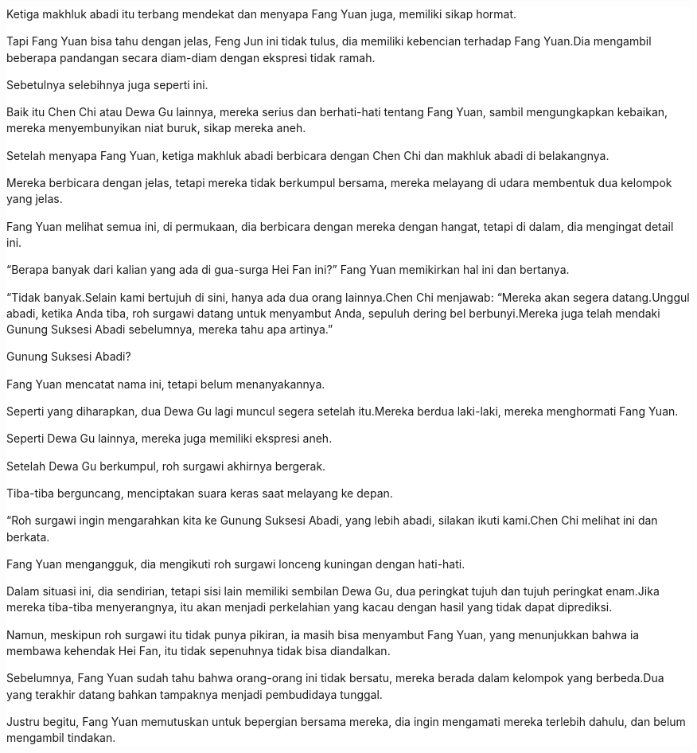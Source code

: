 

Ketiga makhluk abadi itu terbang mendekat dan menyapa Fang Yuan juga, memiliki sikap hormat.

Tapi Fang Yuan bisa tahu dengan jelas, Feng Jun ini tidak tulus, dia memiliki kebencian terhadap Fang Yuan.Dia mengambil beberapa pandangan secara diam-diam dengan ekspresi tidak ramah.

Sebetulnya selebihnya juga seperti ini.

Baik itu Chen Chi atau Dewa Gu lainnya, mereka serius dan berhati-hati tentang Fang Yuan, sambil mengungkapkan kebaikan, mereka menyembunyikan niat buruk, sikap mereka aneh.

Setelah menyapa Fang Yuan, ketiga makhluk abadi berbicara dengan Chen Chi dan makhluk abadi di belakangnya.

Mereka berbicara dengan jelas, tetapi mereka tidak berkumpul bersama, mereka melayang di udara membentuk dua kelompok yang jelas.

Fang Yuan melihat semua ini, di permukaan, dia berbicara dengan mereka dengan hangat, tetapi di dalam, dia mengingat detail ini.

“Berapa banyak dari kalian yang ada di gua-surga Hei Fan ini?” Fang Yuan memikirkan hal ini dan bertanya.

“Tidak banyak.Selain kami bertujuh di sini, hanya ada dua orang lainnya.Chen Chi menjawab: “Mereka akan segera datang.Unggul abadi, ketika Anda tiba, roh surgawi datang untuk menyambut Anda, sepuluh dering bel berbunyi.Mereka juga telah mendaki Gunung Suksesi Abadi sebelumnya, mereka tahu apa artinya.”

Gunung Suksesi Abadi?

Fang Yuan mencatat nama ini, tetapi belum menanyakannya.

Seperti yang diharapkan, dua Dewa Gu lagi muncul segera setelah itu.Mereka berdua laki-laki, mereka menghormati Fang Yuan.

Seperti Dewa Gu lainnya, mereka juga memiliki ekspresi aneh.

Setelah Dewa Gu berkumpul, roh surgawi akhirnya bergerak.

Tiba-tiba berguncang, menciptakan suara keras saat melayang ke depan.

“Roh surgawi ingin mengarahkan kita ke Gunung Suksesi Abadi, yang lebih abadi, silakan ikuti kami.Chen Chi melihat ini dan berkata.

Fang Yuan mengangguk, dia mengikuti roh surgawi lonceng kuningan dengan hati-hati.

Dalam situasi ini, dia sendirian, tetapi sisi lain memiliki sembilan Dewa Gu, dua peringkat tujuh dan tujuh peringkat enam.Jika mereka tiba-tiba menyerangnya, itu akan menjadi perkelahian yang kacau dengan hasil yang tidak dapat diprediksi.

Namun, meskipun roh surgawi itu tidak punya pikiran, ia masih bisa menyambut Fang Yuan, yang menunjukkan bahwa ia membawa kehendak Hei Fan, itu tidak sepenuhnya tidak bisa diandalkan.



Sebelumnya, Fang Yuan sudah tahu bahwa orang-orang ini tidak bersatu, mereka berada dalam kelompok yang berbeda.Dua yang terakhir datang bahkan tampaknya menjadi pembudidaya tunggal.

Justru begitu, Fang Yuan memutuskan untuk bepergian bersama mereka, dia ingin mengamati mereka terlebih dahulu, dan belum mengambil tindakan.
